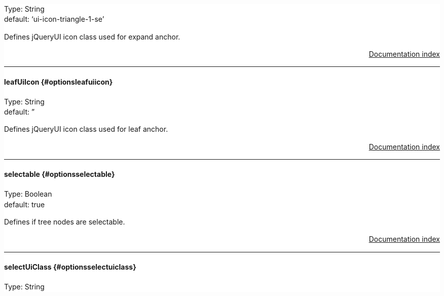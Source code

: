 <div>
  Type: String
</div>

<div>
  default: &#8216;ui-icon-triangle-1-se&#8217;
</div>

Defines jQueryUI icon class used for expand anchor.

<p style="text-align: right;">
  <a href="#documentationindex">Documentation index</a>
</p>

* * *

#### leafUiIcon {#optionsleafuiicon}

<div>
  Type: String
</div>

<div>
  default: &#8221;
</div>

Defines jQueryUI icon class used for leaf anchor.

<p style="text-align: right;">
  <a href="#documentationindex">Documentation index</a>
</p>

* * *

#### selectable {#optionsselectable}

<div>
  Type: Boolean
</div>

<div>
  default: true
</div>

Defines if tree nodes are selectable.

<p style="text-align: right;">
  <a href="#documentationindex">Documentation index</a>
</p>

* * *

#### selectUiClass {#optionsselectuiclass}

<div>
  Type: String
</div>
